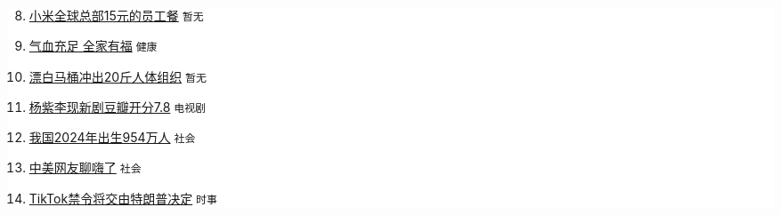 8. [小米全球总部15元的员工餐](https://m.weibo.cn/search?containerid=100103type%3D1%26t%3D10%26q%3D%E5%B0%8F%E7%B1%B3%E5%85%A8%E7%90%83%E6%80%BB%E9%83%A815%E5%85%83%E7%9A%84%E5%91%98%E5%B7%A5%E9%A4%90&stream_entry_id=31&isnewpage=1&extparam=seat%3D1%26dgr%3D0%26filter_type%3Drealtimehot%26c_type%3D31%26flag%3D2%26pos%3D6%26cate%3D5001%26lcate%3D5001%26stream_entry_id%3D31%26realpos%3D6%26band_rank%3D6%26q%3D%25E5%25B0%258F%25E7%25B1%25B3%25E5%2585%25A8%25E7%2590%2583%25E6%2580%25BB%25E9%2583%25A815%25E5%2585%2583%25E7%259A%2584%25E5%2591%2598%25E5%25B7%25A5%25E9%25A4%2590%26display_time%3D1737105475%26pre_seqid%3D17371054756910118870334) `暂无` 

9. [气血充足 全家有福](https://m.weibo.cn/search?containerid=100103type%3D1%26t%3D10%26q%3D%23%E6%B0%94%E8%A1%80%E5%85%85%E8%B6%B3+%E5%85%A8%E5%AE%B6%E6%9C%89%E7%A6%8F%23&stream_entry_id=31&isnewpage=1&extparam=seat%3D1%26dgr%3D0%26adid%3D272947%26filter_type%3Drealtimehot%26c_type%3D31%26pos%3D7%26cate%3D5001%26is_ad_pos%3D1%26lcate%3D5001%26stream_entry_id%3D31%26topic_ad%3D1%26band_rank%3D7%26q%3D%2523%25E6%25B0%2594%25E8%25A1%2580%25E5%2585%2585%25E8%25B6%25B3%2520%25E5%2585%25A8%25E5%25AE%25B6%25E6%259C%2589%25E7%25A6%258F%2523%26display_time%3D1737105475%26pre_seqid%3D17371054756910118870334) `健康` 

10. [漂白马桶冲出20斤人体组织](https://m.weibo.cn/search?containerid=100103type%3D1%26t%3D10%26q%3D%E6%BC%82%E7%99%BD%E9%A9%AC%E6%A1%B6%E5%86%B2%E5%87%BA20%E6%96%A4%E4%BA%BA%E4%BD%93%E7%BB%84%E7%BB%87&stream_entry_id=31&isnewpage=1&extparam=seat%3D1%26dgr%3D0%26filter_type%3Drealtimehot%26c_type%3D31%26flag%3D2%26pos%3D8%26cate%3D5001%26lcate%3D5001%26stream_entry_id%3D31%26realpos%3D7%26band_rank%3D7%26q%3D%25E6%25BC%2582%25E7%2599%25BD%25E9%25A9%25AC%25E6%25A1%25B6%25E5%2586%25B2%25E5%2587%25BA20%25E6%2596%25A4%25E4%25BA%25BA%25E4%25BD%2593%25E7%25BB%2584%25E7%25BB%2587%26display_time%3D1737105475%26pre_seqid%3D17371054756910118870334) `暂无` 

11. [杨紫李现新剧豆瓣开分7.8](https://m.weibo.cn/search?containerid=100103type%3D1%26t%3D10%26q%3D%23%E6%9D%A8%E7%B4%AB%E6%9D%8E%E7%8E%B0%E6%96%B0%E5%89%A7%E8%B1%86%E7%93%A3%E5%BC%80%E5%88%867.8%23&stream_entry_id=31&isnewpage=1&extparam=seat%3D1%26dgr%3D0%26filter_type%3Drealtimehot%26c_type%3D31%26flag%3D1%26pos%3D9%26cate%3D5001%26lcate%3D5001%26stream_entry_id%3D31%26realpos%3D8%26band_rank%3D8%26q%3D%2523%25E6%259D%25A8%25E7%25B4%25AB%25E6%259D%258E%25E7%258E%25B0%25E6%2596%25B0%25E5%2589%25A7%25E8%25B1%2586%25E7%2593%25A3%25E5%25BC%2580%25E5%2588%25867.8%2523%26display_time%3D1737105475%26pre_seqid%3D17371054756910118870334) `电视剧` 

12. [我国2024年出生954万人](https://m.weibo.cn/search?containerid=100103type%3D1%26t%3D10%26q%3D%23%E6%88%91%E5%9B%BD2024%E5%B9%B4%E5%87%BA%E7%94%9F954%E4%B8%87%E4%BA%BA%23&stream_entry_id=31&isnewpage=1&extparam=seat%3D1%26dgr%3D0%26filter_type%3Drealtimehot%26c_type%3D31%26flag%3D0%26pos%3D10%26cate%3D5001%26lcate%3D5001%26stream_entry_id%3D31%26realpos%3D9%26band_rank%3D9%26q%3D%2523%25E6%2588%2591%25E5%259B%25BD2024%25E5%25B9%25B4%25E5%2587%25BA%25E7%2594%259F954%25E4%25B8%2587%25E4%25BA%25BA%2523%26display_time%3D1737105475%26pre_seqid%3D17371054756910118870334) `社会` 

13. [中美网友聊嗨了](https://m.weibo.cn/search?containerid=100103type%3D1%26t%3D10%26q%3D%23%E4%B8%AD%E7%BE%8E%E7%BD%91%E5%8F%8B%E8%81%8A%E5%97%A8%E4%BA%86%23&stream_entry_id=31&isnewpage=1&extparam=seat%3D1%26dgr%3D0%26filter_type%3Drealtimehot%26c_type%3D31%26flag%3D0%26pos%3D11%26cate%3D5001%26lcate%3D5001%26stream_entry_id%3D31%26realpos%3D10%26band_rank%3D10%26q%3D%2523%25E4%25B8%25AD%25E7%25BE%258E%25E7%25BD%2591%25E5%258F%258B%25E8%2581%258A%25E5%2597%25A8%25E4%25BA%2586%2523%26display_time%3D1737105475%26pre_seqid%3D17371054756910118870334) `社会` 

14. [TikTok禁令将交由特朗普决定](https://m.weibo.cn/search?containerid=100103type%3D1%26t%3D10%26q%3D%23TikTok%E7%A6%81%E4%BB%A4%E5%B0%86%E4%BA%A4%E7%94%B1%E7%89%B9%E6%9C%97%E6%99%AE%E5%86%B3%E5%AE%9A%23&stream_entry_id=31&isnewpage=1&extparam=seat%3D1%26dgr%3D0%26filter_type%3Drealtimehot%26c_type%3D31%26flag%3D1%26pos%3D12%26cate%3D5001%26lcate%3D5001%26stream_entry_id%3D31%26realpos%3D11%26band_rank%3D11%26q%3D%2523TikTok%25E7%25A6%2581%25E4%25BB%25A4%25E5%25B0%2586%25E4%25BA%25A4%25E7%2594%25B1%25E7%2589%25B9%25E6%259C%2597%25E6%2599%25AE%25E5%2586%25B3%25E5%25AE%259A%2523%26display_time%3D1737105475%26pre_seqid%3D17371054756910118870334) `时事` 
